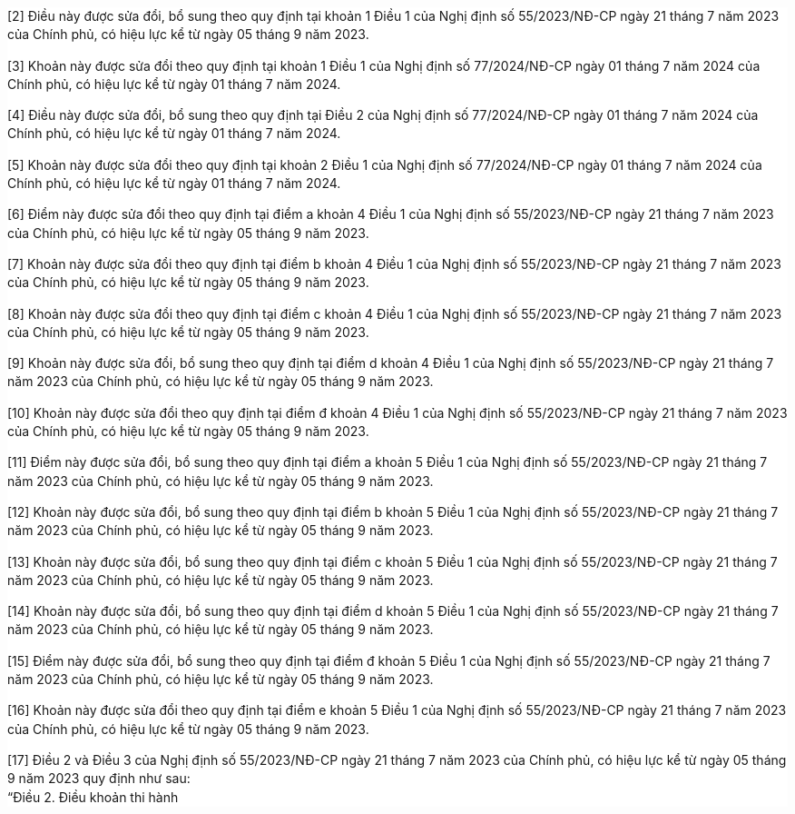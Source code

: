 [2] Điều này được sửa đổi, bổ sung theo quy định tại khoản 1 Điều 1 của Nghị định số 55/2023/NĐ-CP ngày 21 tháng 7 năm 2023 của Chính phủ, có hiệu lực kể từ ngày 05 tháng 9 năm 2023.   
 
[3] Khoản này được sửa đổi theo quy định tại khoản 1 Điều 1 của Nghị định số 77/2024/NĐ-CP ngày 01 tháng 7 năm 2024 của Chính phủ, có hiệu lực kể từ ngày 01 tháng 7 năm 2024.   
 
[4] Điều này được sửa đổi, bổ sung theo quy định tại Điều 2 của Nghị định số 77/2024/NĐ-CP ngày 01 tháng 7 năm 2024 của Chính phủ, có hiệu lực kể từ ngày 01 tháng 7 năm 2024.   
 
[5] Khoản này được sửa đổi theo quy định tại khoản 2 Điều 1 của Nghị định số 77/2024/NĐ-CP ngày 01 tháng 7 năm 2024 của Chính phủ, có hiệu lực kể từ ngày 01 tháng 7 năm 2024.   
 
[6] Điểm này được sửa đổi theo quy định tại điểm a khoản 4 Điều 1 của Nghị định số 55/2023/NĐ-CP ngày 21 tháng 7 năm 2023 của Chính phủ, có hiệu lực kể từ ngày 05 tháng 9 năm 2023.   
 
[7] Khoản này được sửa đổi theo quy định tại điểm b khoản 4 Điều 1 của Nghị định số 55/2023/NĐ-CP ngày 21 tháng 7 năm 2023 của Chính phủ, có hiệu lực kể từ ngày 05 tháng 9 năm 2023.   
 
[8] Khoản này được sửa đổi theo quy định tại điểm c khoản 4 Điều 1 của Nghị định số 55/2023/NĐ-CP ngày 21 tháng 7 năm 2023 của Chính phủ, có hiệu lực kể từ ngày 05 tháng 9 năm 2023.   
 
[9] Khoản này được sửa đổi, bổ sung theo quy định tại điểm d khoản 4 Điều 1 của Nghị định số 55/2023/NĐ-CP ngày 21 tháng 7 năm 2023 của Chính phủ, có hiệu lực kể từ ngày 05 tháng 9 năm 2023.   
 
[10] Khoản này được sửa đổi theo quy định tại điểm đ khoản 4 Điều 1 của Nghị định số 55/2023/NĐ-CP ngày 21 tháng 7 năm 2023 của Chính phủ, có hiệu lực kể từ ngày 05 tháng 9 năm 2023.   
 
[11] Điểm này được sửa đổi, bổ sung theo quy định tại điểm a khoản 5 Điều 1 của Nghị định số 55/2023/NĐ-CP ngày 21 tháng 7 năm 2023 của Chính phủ, có hiệu lực kể từ ngày 05 tháng 9 năm 2023.   
 
[12] Khoản này được sửa đổi, bổ sung theo quy định tại điểm b khoản 5 Điều 1 của Nghị định số 55/2023/NĐ-CP ngày 21 tháng 7 năm 2023 của Chính phủ, có hiệu lực kể từ ngày 05 tháng 9 năm 2023.   
 
[13] Khoản này được sửa đổi, bổ sung theo quy định tại điểm c khoản 5 Điều 1 của Nghị định số 55/2023/NĐ-CP ngày 21 tháng 7 năm 2023 của Chính phủ, có hiệu lực kể từ ngày 05 tháng 9 năm 2023.   
 
[14] Khoản này được sửa đổi, bổ sung theo quy định tại điểm d khoản 5 Điều 1 của Nghị định số 55/2023/NĐ-CP ngày 21 tháng 7 năm 2023 của Chính phủ, có hiệu lực kể từ ngày 05 tháng 9 năm 2023.   
 
[15] Điểm này được sửa đổi, bổ sung theo quy định tại điểm đ khoản 5 Điều 1 của Nghị định số 55/2023/NĐ-CP ngày 21 tháng 7 năm 2023 của Chính phủ, có hiệu lực kể từ ngày 05 tháng 9 năm 2023.   
 
[16] Khoản này được sửa đổi theo quy định tại điểm e khoản 5 Điều 1 của Nghị định số 55/2023/NĐ-CP ngày 21 tháng 7 năm 2023 của Chính phủ, có hiệu lực kể từ ngày 05 tháng 9 năm 2023.   
 
[17] Điều 2 và Điều 3 của Nghị định số 55/2023/NĐ-CP ngày 21 tháng 7 năm 2023 của Chính phủ, có hiệu lực kể từ ngày 05 tháng 9 năm 2023 quy định như sau:  
“Điều 2. Điều khoản thi hành
